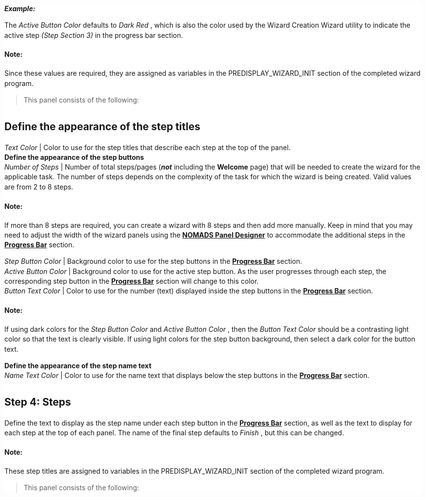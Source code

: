 **_Example:_**

The _Active Button Color_ defaults to _Dark Red_ , which is also the color used by the Wizard Creation Wizard utility to indicate the active step _(Step Section 3)_ in the progress bar section.

#### **Note:**  
Since these values are required, they are assigned as variables in the PREDISPLAY_WIZARD_INIT section of the completed wizard program.

> This panel consists of the following:

**Define the appearance of the step titles**  
---  
_Text Color_ |  Color to use for the step titles that describe each step at the top of the panel.  
**Define the appearance of the step buttons**  
_Number of Steps_ |  Number of total steps/pages (**_not_** including the **Welcome** page) that will be needed to create the wizard for the applicable task. The number of steps depends on the complexity of the task for which the wizard is being created. Valid values are from 2 to 8 steps.

#### **Note:**  
If more than 8 steps are required, you can create a wizard with 8 steps and then add more manually. Keep in mind that you may need to adjust the width of the wizard panels using the **[NOMADS Panel Designer](Panel%20Designer/Introduction.md)** to accommodate the additional steps in the **[Progress Bar](Wizard%20Creation%20Wizard.htm#progress)** section.  
  
_Step Button Color_ |  Background color to use for the step buttons in the **[Progress Bar](Wizard%20Creation%20Wizard.htm#progress)** section.  
_Active Button Color_ |  Background color to use for the active step button. As the user progresses through each step, the corresponding step button in the **[Progress Bar](Wizard%20Creation%20Wizard.htm#progress)** section will change to this color.  
_Button Text Color_ |  Color to use for the number (text) displayed inside the step buttons in the **[Progress Bar](Wizard%20Creation%20Wizard.htm#progress)** section.

#### **Note:**  
If using dark colors for the _Step Button Color_ and _Active Button Color_ , then the _Button Text Color_ should be a contrasting light color so that the text is clearly visible. If using light colors for the step button background, then select a dark color for the button text.  
  
**Define the appearance of the step name text**  
_Name Text Color_ |  Color to use for the name text that displays below the step buttons in the **[Progress Bar](Wizard%20Creation%20Wizard.htm#progress)** section.  
  
##  Step 4: Steps

Define the text to display as the step name under each step button in the **[Progress Bar](Wizard%20Creation%20Wizard.htm#progress)** section, as well as the text to display for each step at the top of each panel. The name of the final step defaults to _Finish_ , but this can be changed.

#### **Note:**  
These step titles are assigned to variables in the PREDISPLAY_WIZARD_INIT section of the completed wizard program.

> This panel consists of the following:
